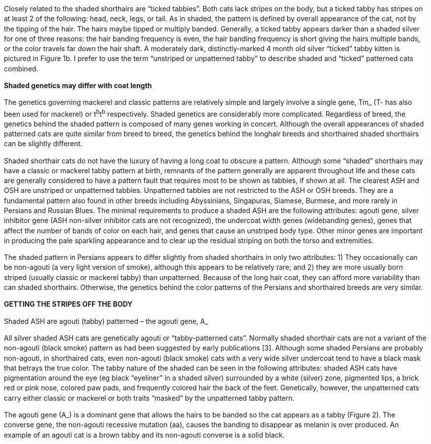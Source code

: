 Closely related to the shaded shorthairs are “ticked tabbies”. Both cats lack stripes on the body, but a ticked tabby has stripes on at least 2 of the following: head, neck, legs, or tail. As in shaded, the pattern is defined by overall appearance of the cat, not by the tipping of the hair. The hairs maybe tipped or multiply banded. Generally, a ticked tabby appears darker than a shaded silver for one of three reasons: the hair banding frequency is even, the hair banding frequency is short giving the hairs multiple bands, or the color travels far down the hair shaft. A moderately dark, distinctly-marked 4 month old silver “ticked” tabby kitten is pictured in Figure 1b. I prefer to use the term “unstriped or unpatterned tabby” to describe shaded and “ticked” patterned cats combined.

**Shaded genetics may differ with coat length**

The genetics governing mackerel and classic patterns are relatively simple and largely involve a single gene, Tm\_ (T- has also been used for mackerel) or t<sup>b</sup>t<sup>b</sup> respectively. Shaded genetics are considerably more complicated. Regardless of breed, the genetics behind the shaded pattern is composed of many genes working in concert. Although the overall appearances of shaded patterned cats are quite similar from breed to breed, the genetics behind the longhair breeds and shorthaired shaded shorthairs can be slightly different.

Shaded shorthair cats do not have the luxury of having a long coat to obscure a pattern. Although some “shaded” shorthairs may have a classic or mackerel tabby pattern at birth, remnants of the pattern generally are apparent throughout life and these cats are generally considered to have a pattern fault that requires most to be shown as tabbies, if shown at all. The clearest ASH and OSH are unstriped or unpatterned tabbies. Unpatterned tabbies are not restricted to the ASH or OSH breeds. They are a fundamental pattern also found in other breeds including Abyssinians, Singapuras, Siamese, Burmese, and more rarely in Persians and Russian Blues. The minimal requirements to produce a shaded ASH are the following attributes: agouti gene, silver inhibitor gene (ASH non-silver inhibitor cats are not recognized), the undercoat width genes (widebanding genes), genes that affect the number of bands of color on each hair, and genes that cause an unstriped body type. Other minor genes are important in producing the pale sparkling appearance and to clear up the residual striping on both the torso and extremities.

The shaded pattern in Persians appears to differ slightly from shaded shorthairs in only two attributes: 1) They occasionally can be non-agouti (a very light version of smoke), although this appears to be relatively rare; and 2) they are more usually born striped (usually classic or mackerel tabby) than unpatterned. Because of the long hair coat, they can afford more variability than can shaded shorthairs. Otherwise, the genetics behind the color patterns of the Persians and shorthaired breeds are very similar.

**GETTING THE STRIPES OFF THE BODY**

Shaded ASH are agouti (tabby) patterned – the agouti gene, A\_

All silver shaded ASH cats are genetically agouti or “tabby-patterned cats”. Normally shaded shorthair cats are not a variant of the non-agouti (black smoke) pattern as had been suggested by early publications \[3\]. Although some shaded Persians are probably non-agouti, in shorthaired cats, even non-agouti (black smoke) cats with a very wide silver undercoat tend to have a black mask that betrays the true color. The tabby nature of the shaded can be seen in the following attributes: shaded ASH cats have pigmentation around the eye (eg black “eyeliner” in a shaded silver) surrounded by a white (silver) zone, pigmented lips, a brick red or pink nose, colored paw pads, and frequently colored hair the back of the feet. Genetically, however, the unpatterned cats carry either classic or mackerel or both traits “masked” by the unpatterned tabby pattern.

The agouti gene (A\_) is a dominant gene that allows the hairs to be banded so the cat appears as a tabby (Figure 2). The converse gene, the non-agouti recessive mutation (aa), causes the banding to disappear as melanin is over produced. An example of an agouti cat is a brown tabby and its non-agouti converse is a solid black.
